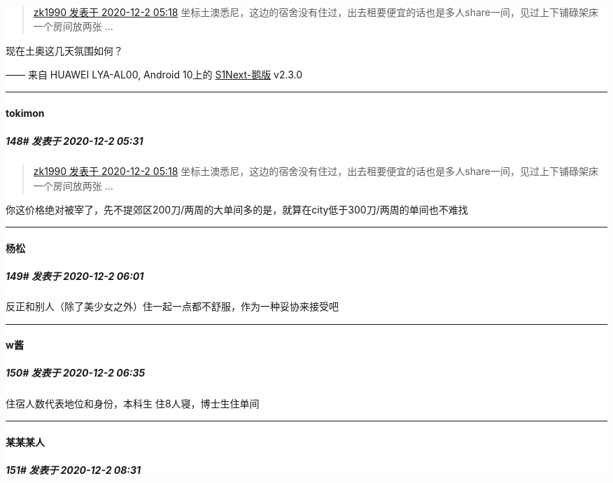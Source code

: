 

<blockquote><a href="httphttps://bbs.saraba1st.com/2b/forum.php?mod=redirect&amp;goto=findpost&amp;pid=49582384&amp;ptid=1975221" target="_blank">zk1990 发表于 2020-12-2 05:18</a>
坐标土澳悉尼，这边的宿舍没有住过，出去租要便宜的话也是多人share一间，见过上下铺碌架床一个房间放两张 ...</blockquote>
现在土奥这几天氛围如何？

—— 来自 HUAWEI LYA-AL00, Android 10上的 [S1Next-鹅版](https://github.com/ykrank/S1-Next/releases) v2.3.0







*****

####  tokimon  
##### 148#       发表于 2020-12-2 05:31



<blockquote><a href="httphttps://bbs.saraba1st.com/2b/forum.php?mod=redirect&amp;goto=findpost&amp;pid=49582384&amp;ptid=1975221" target="_blank">zk1990 发表于 2020-12-2 05:18</a>
坐标土澳悉尼，这边的宿舍没有住过，出去租要便宜的话也是多人share一间，见过上下铺碌架床一个房间放两张 ...</blockquote>
你这价格绝对被宰了，先不提郊区200刀/两周的大单间多的是，就算在city低于300刀/两周的单间也不难找







*****

####  杨松  
##### 149#       发表于 2020-12-2 06:01




反正和别人（除了美少女之外）住一起一点都不舒服，作为一种妥协来接受吧







*****

####  w酱  
##### 150#       发表于 2020-12-2 06:35




住宿人数代表地位和身份，本科生 住8人寝，博士生住单间







*****

####  某某某人  
##### 151#       发表于 2020-12-2 08:31
